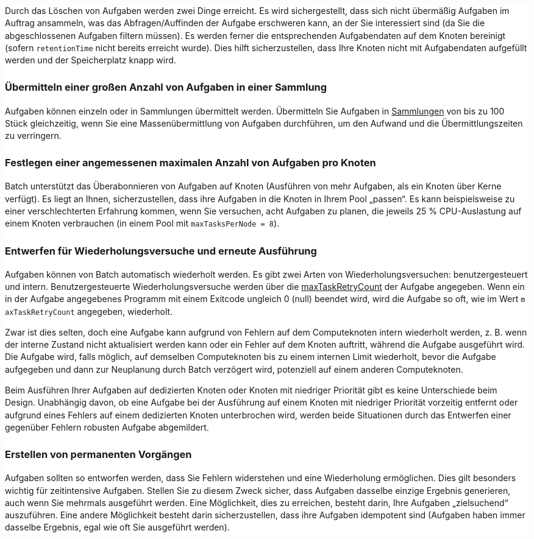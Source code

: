 Durch das Löschen von Aufgaben werden zwei Dinge erreicht. Es wird sichergestellt, dass sich nicht übermäßig Aufgaben im Auftrag ansammeln, was das Abfragen/Auffinden der Aufgabe erschweren kann, an der Sie interessiert sind (da Sie die abgeschlossenen Aufgaben filtern müssen). Es werden ferner die entsprechenden Aufgabendaten auf dem Knoten bereinigt (sofern `retentionTime` nicht bereits erreicht wurde). Dies hilft sicherzustellen, dass Ihre Knoten nicht mit Aufgabendaten aufgefüllt werden und der Speicherplatz knapp wird.

### <a name="submit-large-numbers-of-tasks-in-collection"></a>Übermitteln einer großen Anzahl von Aufgaben in einer Sammlung

Aufgaben können einzeln oder in Sammlungen übermittelt werden. Übermitteln Sie Aufgaben in [Sammlungen](/rest/api/batchservice/task/addcollection) von bis zu 100 Stück gleichzeitig, wenn Sie eine Massenübermittlung von Aufgaben durchführen, um den Aufwand und die Übermittlungszeiten zu verringern.

### <a name="set-max-tasks-per-node-appropriately"></a>Festlegen einer angemessenen maximalen Anzahl von Aufgaben pro Knoten

Batch unterstützt das Überabonnieren von Aufgaben auf Knoten (Ausführen von mehr Aufgaben, als ein Knoten über Kerne verfügt). Es liegt an Ihnen, sicherzustellen, dass ihre Aufgaben in die Knoten in Ihrem Pool „passen“. Es kann beispielsweise zu einer verschlechterten Erfahrung kommen, wenn Sie versuchen, acht Aufgaben zu planen, die jeweils 25 % CPU-Auslastung auf einem Knoten verbrauchen (in einem Pool mit `maxTasksPerNode = 8`).

### <a name="design-for-retries-and-re-execution"></a>Entwerfen für Wiederholungsversuche und erneute Ausführung

Aufgaben können von Batch automatisch wiederholt werden. Es gibt zwei Arten von Wiederholungsversuchen: benutzergesteuert und intern. Benutzergesteuerte Wiederholungsversuche werden über die [maxTaskRetryCount](/dotnet/api/microsoft.azure.batch.taskconstraints.maxtaskretrycount?view=azure-dotnet) der Aufgabe angegeben. Wenn ein in der Aufgabe angegebenes Programm mit einem Exitcode ungleich 0 (null) beendet wird, wird die Aufgabe so oft, wie im Wert `maxTaskRetryCount` angegeben, wiederholt.

Zwar ist dies selten, doch eine Aufgabe kann aufgrund von Fehlern auf dem Computeknoten intern wiederholt werden, z. B. wenn der interne Zustand nicht aktualisiert werden kann oder ein Fehler auf dem Knoten auftritt, während die Aufgabe ausgeführt wird. Die Aufgabe wird, falls möglich, auf demselben Computeknoten bis zu einem internen Limit wiederholt, bevor die Aufgabe aufgegeben und dann zur Neuplanung durch Batch verzögert wird, potenziell auf einem anderen Computeknoten.

Beim Ausführen Ihrer Aufgaben auf dedizierten Knoten oder Knoten mit niedriger Priorität gibt es keine Unterschiede beim Design. Unabhängig davon, ob eine Aufgabe bei der Ausführung auf einem Knoten mit niedriger Priorität vorzeitig entfernt oder aufgrund eines Fehlers auf einem dedizierten Knoten unterbrochen wird, werden beide Situationen durch das Entwerfen einer gegenüber Fehlern robusten Aufgabe abgemildert.

### <a name="build-durable-tasks"></a>Erstellen von permanenten Vorgängen

Aufgaben sollten so entworfen werden, dass Sie Fehlern widerstehen und eine Wiederholung ermöglichen. Dies gilt besonders wichtig für zeitintensive Aufgaben. Stellen Sie zu diesem Zweck sicher, dass Aufgaben dasselbe einzige Ergebnis generieren, auch wenn Sie mehrmals ausgeführt werden. Eine Möglichkeit, dies zu erreichen, besteht darin, Ihre Aufgaben „zielsuchend“ auszuführen. Eine andere Möglichkeit besteht darin sicherzustellen, dass ihre Aufgaben idempotent sind (Aufgaben haben immer dasselbe Ergebnis, egal wie oft Sie ausgeführt werden).

